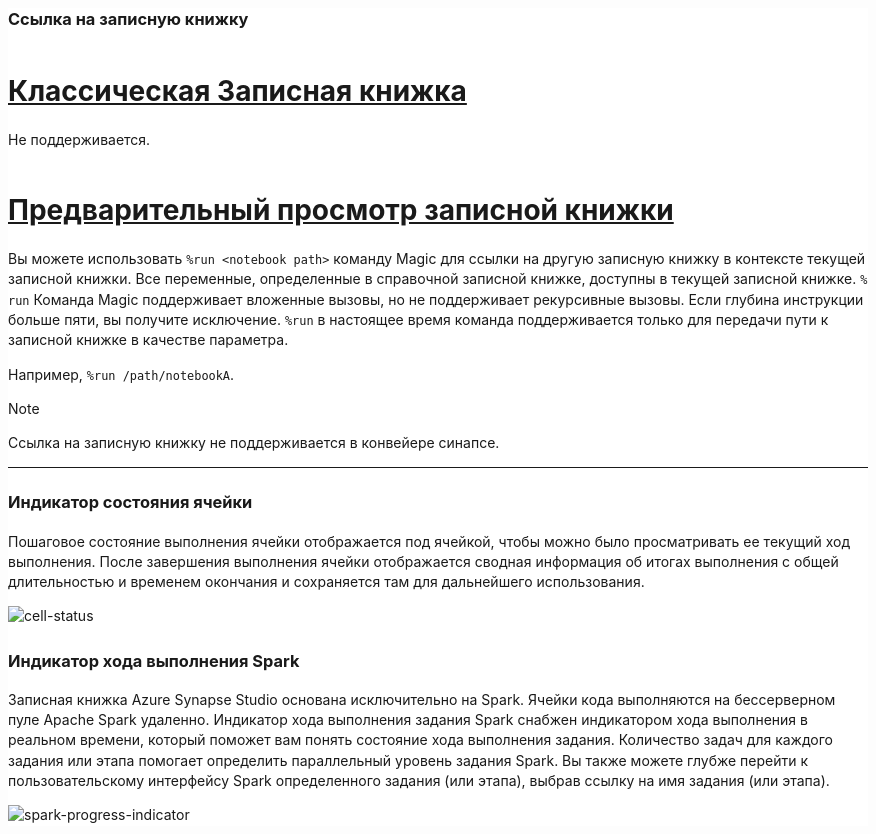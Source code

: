 

### <a name="notebook-reference"></a>Ссылка на записную книжку

# <a name="classical-notebook"></a>[Классическая Записная книжка](#tab/classical)

Не поддерживается.

# <a name="preview-notebook"></a>[Предварительный просмотр записной книжки](#tab/preview)

Вы можете использовать ```%run <notebook path>``` команду Magic для ссылки на другую записную книжку в контексте текущей записной книжки. Все переменные, определенные в справочной записной книжке, доступны в текущей записной книжке. ```%run``` Команда Magic поддерживает вложенные вызовы, но не поддерживает рекурсивные вызовы. Если глубина инструкции больше пяти, вы получите исключение. ```%run``` в настоящее время команда поддерживается только для передачи пути к записной книжке в качестве параметра. 

Например, ``` %run /path/notebookA ```.

> [!NOTE]
> Ссылка на записную книжку не поддерживается в конвейере синапсе.
>
>

---


### <a name="cell-status-indicator"></a>Индикатор состояния ячейки

Пошаговое состояние выполнения ячейки отображается под ячейкой, чтобы можно было просматривать ее текущий ход выполнения. После завершения выполнения ячейки отображается сводная информация об итогах выполнения с общей длительностью и временем окончания и сохраняется там для дальнейшего использования.

![cell-status](./media/apache-spark-development-using-notebooks/synapse-cell-status.png)

### <a name="spark-progress-indicator"></a>Индикатор хода выполнения Spark

Записная книжка Azure Synapse Studio основана исключительно на Spark. Ячейки кода выполняются на бессерверном пуле Apache Spark удаленно. Индикатор хода выполнения задания Spark снабжен индикатором хода выполнения в реальном времени, который поможет вам понять состояние хода выполнения задания.
Количество задач для каждого задания или этапа помогает определить параллельный уровень задания Spark. Вы также можете глубже перейти к пользовательскому интерфейсу Spark определенного задания (или этапа), выбрав ссылку на имя задания (или этапа).


![spark-progress-indicator](./media/apache-spark-development-using-notebooks/synapse-spark-progress-indicator.png)
